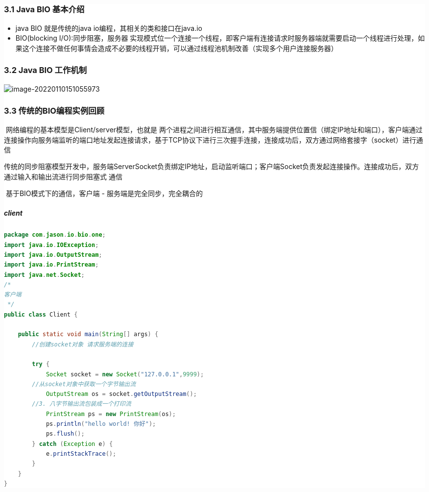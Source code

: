### 3.1 Java BIO 基本介绍

* java BIO 就是传统的java io编程，其相关的类和接口在java.io
* BIO(blocking I/O):同步阻塞，服务器 实现模式位一个连接一个线程，即客户端有连接请求时服务器端就需要启动一个线程进行处理，如果这个连接不做任何事情会造成不必要的线程开销，可以通过线程池机制改善（实现多个用户连接服务器）



### 3.2 Java BIO 工作机制



![image-20220110151055973](C:\Users\ROG\AppData\Roaming\Typora\typora-user-images\image-20220110151055973.png)



### 3.3 传统的BIO编程实例回顾

​	网络编程的基本模型是Client/server模型，也就是 两个进程之间进行相互通信，其中服务端提供位置信（绑定IP地址和端口），客户端通过连接操作向服务端监听的端口地址发起连接请求，基于TCP协议下进行三次握手连接，连接成功后，双方通过网络套接字（socket）进行通信

​	传统的同步阻塞模型开发中，服务端ServerSocket负责绑定IP地址，启动监听端口；客户端Socket负责发起连接操作。连接成功后，双方通过输入和输出流进行同步阻塞式 通信

​	基于BIO模式下的通信，客户端 - 服务端是完全同步，完全耦合的

##### client

```java
package com.jason.io.bio.one;
import java.io.IOException;
import java.io.OutputStream;
import java.io.PrintStream;
import java.net.Socket;
/*
客户端
 */
public class Client {

    public static void main(String[] args) {
        //创建socket对象 请求服务端的连接

        try {
            Socket socket = new Socket("127.0.0.1",9999);
        //从socket对象中获取一个字节输出流
            OutputStream os = socket.getOutputStream();
        //3. 八字节输出流包装成一个打印流
            PrintStream ps = new PrintStream(os);
            ps.println("hello world! 你好");
            ps.flush();
        } catch (Exception e) {
            e.printStackTrace();
        }
    }
}

```
